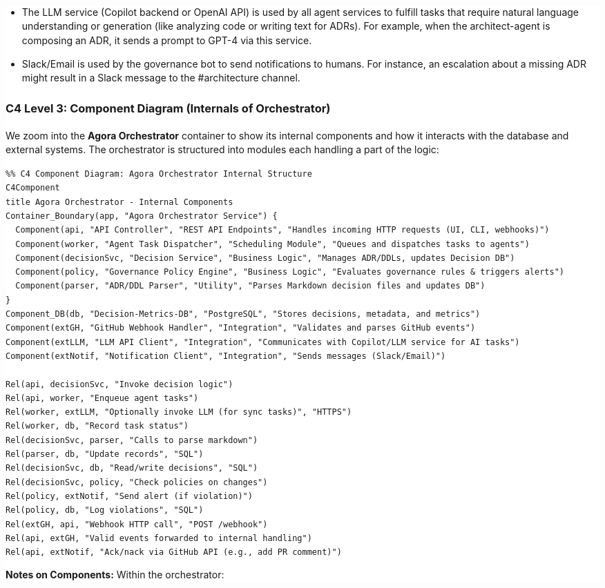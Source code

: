 - The LLM service (Copilot backend or OpenAI API) is used by all agent services to fulfill tasks that require natural language understanding or generation (like analyzing code or writing text for ADRs). For example, when the architect-agent is composing an ADR, it sends a prompt to GPT-4 via this service.
    
- Slack/Email is used by the governance bot to send notifications to humans. For instance, an escalation about a missing ADR might result in a Slack message to the #architecture channel.
    

### C4 Level 3: Component Diagram (Internals of Orchestrator)

We zoom into the **Agora Orchestrator** container to show its internal components and how it interacts with the database and external systems. The orchestrator is structured into modules each handling a part of the logic:

```mermaid
%% C4 Component Diagram: Agora Orchestrator Internal Structure
C4Component
title Agora Orchestrator - Internal Components
Container_Boundary(app, "Agora Orchestrator Service") {
  Component(api, "API Controller", "REST API Endpoints", "Handles incoming HTTP requests (UI, CLI, webhooks)")
  Component(worker, "Agent Task Dispatcher", "Scheduling Module", "Queues and dispatches tasks to agents")
  Component(decisionSvc, "Decision Service", "Business Logic", "Manages ADR/DDLs, updates Decision DB")
  Component(policy, "Governance Policy Engine", "Business Logic", "Evaluates governance rules & triggers alerts")
  Component(parser, "ADR/DDL Parser", "Utility", "Parses Markdown decision files and updates DB")
}
Component_DB(db, "Decision-Metrics-DB", "PostgreSQL", "Stores decisions, metadata, and metrics")
Component(extGH, "GitHub Webhook Handler", "Integration", "Validates and parses GitHub events")
Component(extLLM, "LLM API Client", "Integration", "Communicates with Copilot/LLM service for AI tasks")
Component(extNotif, "Notification Client", "Integration", "Sends messages (Slack/Email)")

Rel(api, decisionSvc, "Invoke decision logic")
Rel(api, worker, "Enqueue agent tasks")
Rel(worker, extLLM, "Optionally invoke LLM (for sync tasks)", "HTTPS")
Rel(worker, db, "Record task status")
Rel(decisionSvc, parser, "Calls to parse markdown")
Rel(parser, db, "Update records", "SQL")
Rel(decisionSvc, db, "Read/write decisions", "SQL")
Rel(decisionSvc, policy, "Check policies on changes")
Rel(policy, extNotif, "Send alert (if violation)")
Rel(policy, db, "Log violations", "SQL")
Rel(extGH, api, "Webhook HTTP call", "POST /webhook")
Rel(api, extGH, "Valid events forwarded to internal handling")
Rel(api, extNotif, "Ack/nack via GitHub API (e.g., add PR comment)")
```

**Notes on Components:** Within the orchestrator:
